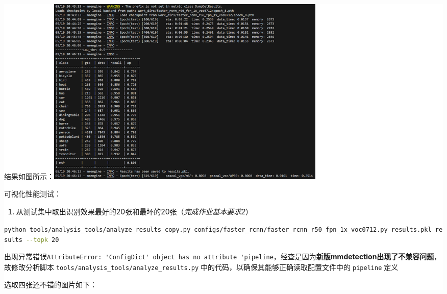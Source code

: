 结果如图所示：<img src="faster-cnn 测试集\测试集表现.png" style="zoom:50%;" />

可视化性能测试：

1. 从测试集中取出识别效果最好的20张和最坏的20张（*完成作业基本要求2*）

```bash
python tools/analysis_tools/analyze_results_copy.py configs/faster_rcnn/faster_rcnn_r50_fpn_1x_voc0712.py results.pkl results --topk 20
```

出现异常错误`AttributeError: 'ConfigDict' object has no attribute 'pipeline`，经查是因为**新版mmdetection出现了不兼容问题**，故修改分析脚本 `tools/analysis_tools/analyze_results.py` 中的代码，以确保其能够正确读取配置文件中的 `pipeline` 定义

选取四张还不错的图片如下：
